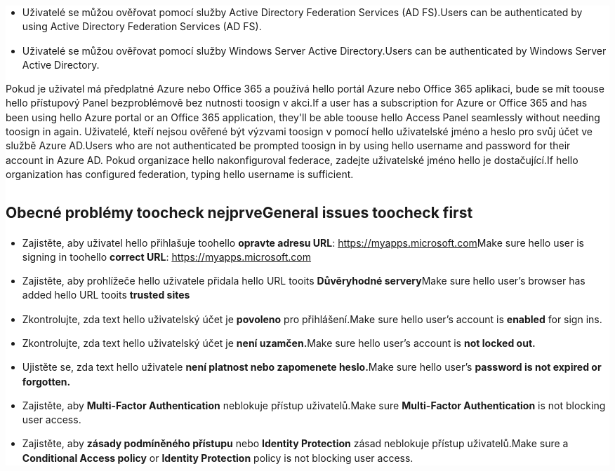 -   <span data-ttu-id="5d76b-109">Uživatelé se můžou ověřovat pomocí služby Active Directory Federation Services (AD FS).</span><span class="sxs-lookup"><span data-stu-id="5d76b-109">Users can be authenticated by using Active Directory Federation Services (AD FS).</span></span>

-   <span data-ttu-id="5d76b-110">Uživatelé se můžou ověřovat pomocí služby Windows Server Active Directory.</span><span class="sxs-lookup"><span data-stu-id="5d76b-110">Users can be authenticated by Windows Server Active Directory.</span></span>

<span data-ttu-id="5d76b-111">Pokud je uživatel má předplatné Azure nebo Office 365 a používá hello portál Azure nebo Office 365 aplikaci, bude se mít toouse hello přístupový Panel bezproblémově bez nutnosti toosign v akci.</span><span class="sxs-lookup"><span data-stu-id="5d76b-111">If a user has a subscription for Azure or Office 365 and has been using hello Azure portal or an Office 365 application, they'll be able toouse hello Access Panel seamlessly without needing toosign in again.</span></span> <span data-ttu-id="5d76b-112">Uživatelé, kteří nejsou ověřené být výzvami toosign v pomocí hello uživatelské jméno a heslo pro svůj účet ve službě Azure AD.</span><span class="sxs-lookup"><span data-stu-id="5d76b-112">Users who are not authenticated be prompted toosign in by using hello username and password for their account in Azure AD.</span></span> <span data-ttu-id="5d76b-113">Pokud organizace hello nakonfiguroval federace, zadejte uživatelské jméno hello je dostačující.</span><span class="sxs-lookup"><span data-stu-id="5d76b-113">If hello organization has configured federation, typing hello username is sufficient.</span></span>

## <a name="general-issues-toocheck-first"></a><span data-ttu-id="5d76b-114">Obecné problémy toocheck nejprve</span><span class="sxs-lookup"><span data-stu-id="5d76b-114">General issues toocheck first</span></span> 

-   <span data-ttu-id="5d76b-115">Zajistěte, aby uživatel hello přihlašuje toohello **opravte adresu URL**: <https://myapps.microsoft.com></span><span class="sxs-lookup"><span data-stu-id="5d76b-115">Make sure hello user is signing in toohello **correct URL**: <https://myapps.microsoft.com></span></span>

-   <span data-ttu-id="5d76b-116">Zajistěte, aby prohlížeče hello uživatele přidala hello URL tooits **Důvěryhodné servery**</span><span class="sxs-lookup"><span data-stu-id="5d76b-116">Make sure hello user’s browser has added hello URL tooits **trusted sites**</span></span>

-   <span data-ttu-id="5d76b-117">Zkontrolujte, zda text hello uživatelský účet je **povoleno** pro přihlášení.</span><span class="sxs-lookup"><span data-stu-id="5d76b-117">Make sure hello user’s account is **enabled** for sign ins.</span></span>

-   <span data-ttu-id="5d76b-118">Zkontrolujte, zda text hello uživatelský účet je **není uzamčen.**</span><span class="sxs-lookup"><span data-stu-id="5d76b-118">Make sure hello user’s account is **not locked out.**</span></span>

-   <span data-ttu-id="5d76b-119">Ujistěte se, zda text hello uživatele **není platnost nebo zapomenete heslo.**</span><span class="sxs-lookup"><span data-stu-id="5d76b-119">Make sure hello user’s **password is not expired or forgotten.**</span></span>

-   <span data-ttu-id="5d76b-120">Zajistěte, aby **Multi-Factor Authentication** neblokuje přístup uživatelů.</span><span class="sxs-lookup"><span data-stu-id="5d76b-120">Make sure **Multi-Factor Authentication** is not blocking user access.</span></span>

-   <span data-ttu-id="5d76b-121">Zajistěte, aby **zásady podmíněného přístupu** nebo **Identity Protection** zásad neblokuje přístup uživatelů.</span><span class="sxs-lookup"><span data-stu-id="5d76b-121">Make sure a **Conditional Access policy** or **Identity Protection** policy is not blocking user access.</span></span>

